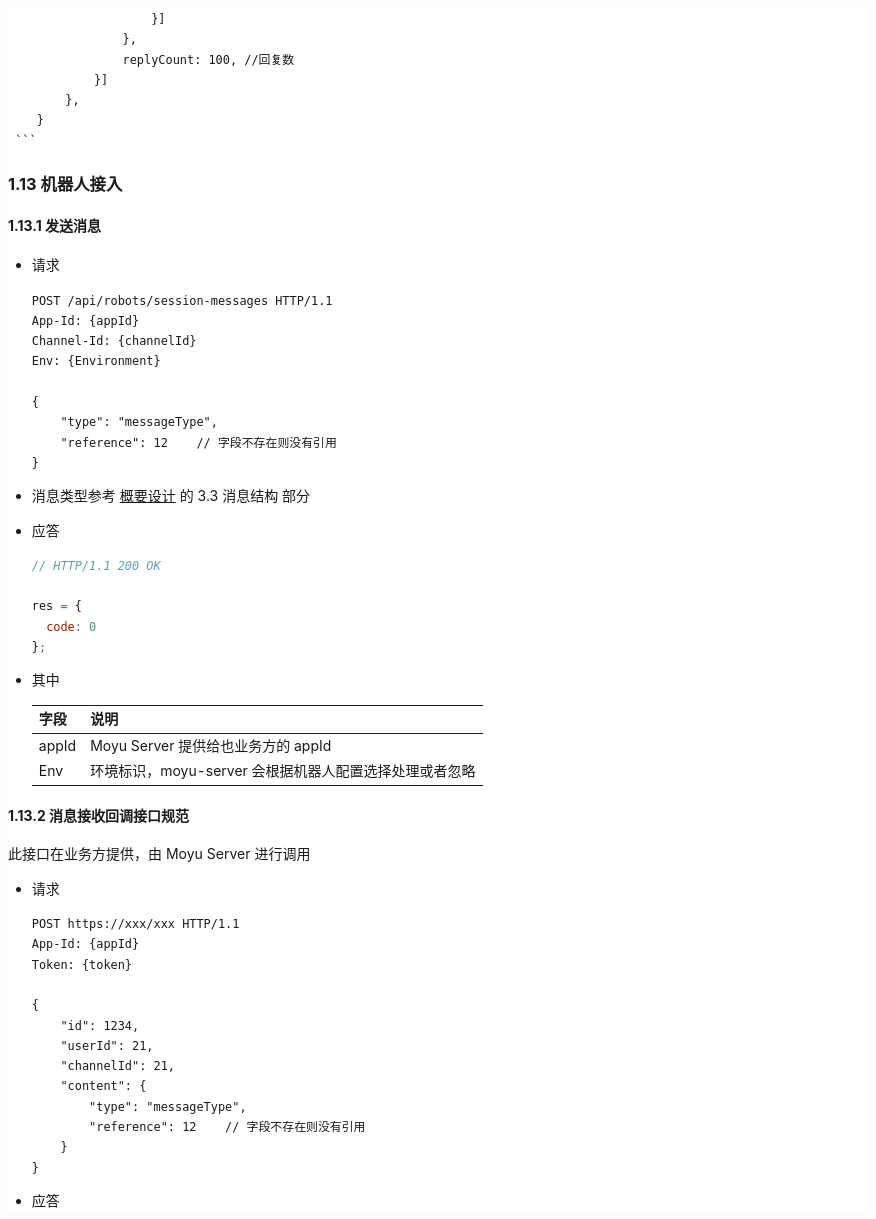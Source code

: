                         }]
                    },
                    replyCount: 100, //回复数
                }]
            },
        } 
     ```

### 1.13 机器人接入

#### 1.13.1 发送消息

- 请求

  ```http
  POST /api/robots/session-messages HTTP/1.1
  App-Id: {appId}
  Channel-Id: {channelId}
  Env: {Environment}
  
  {
      "type": "messageType",
      "reference": 12    // 字段不存在则没有引用
  }
  ```
- 消息类型参考 [概要设计](概要设计.md) 的 3.3 消息结构 部分

- 应答

  ```js
  // HTTP/1.1 200 OK
  
  res = {
    code: 0
  };
  ```
- 其中

  | 字段    | 说明                                       |
  |------------------------------------------| --- | 
  | appId | Moyu Server 提供给也业务方的 appId               |
  | Env     | 环境标识，moyu-server 会根据机器人配置选择处理或者忽略 |

#### 1.13.2 消息接收回调接口规范

此接口在业务方提供，由 Moyu Server 进行调用

- 请求

  ```http
  POST https://xxx/xxx HTTP/1.1
  App-Id: {appId}
  Token: {token}
  
  {
      "id": 1234,
      "userId": 21,
      "channelId": 21,
      "content": {
          "type": "messageType",
          "reference": 12    // 字段不存在则没有引用
      }
  }
  ```
- 应答
